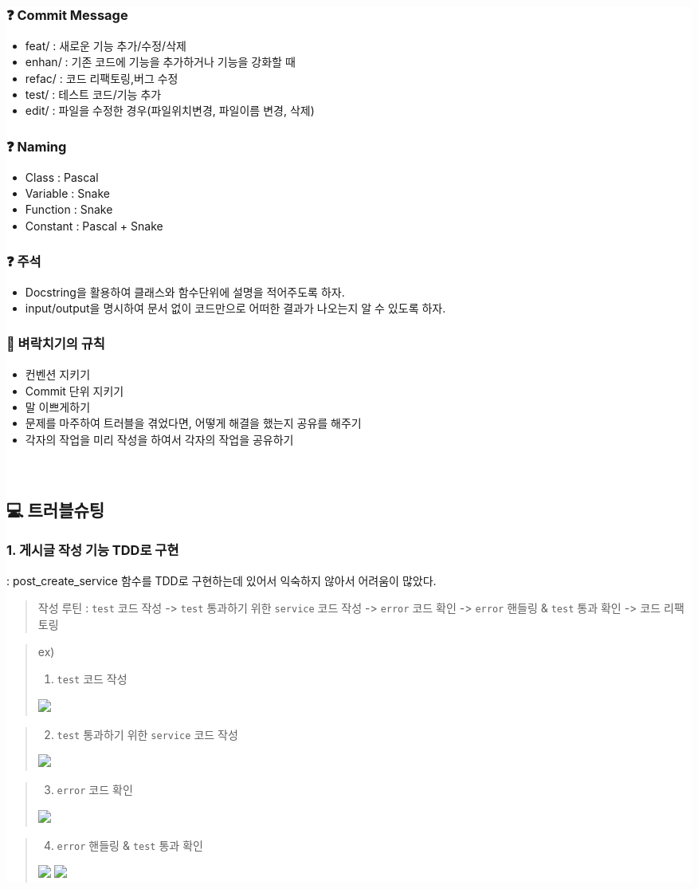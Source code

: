### ❓ Commit Message

- feat/ : 새로운 기능 추가/수정/삭제
- enhan/ : 기존 코드에 기능을 추가하거나 기능을 강화할 때
- refac/ : 코드 리팩토링,버그 수정
- test/ : 테스트 코드/기능 추가
- edit/ : 파일을 수정한 경우(파일위치변경, 파일이름 변경, 삭제)

### ❓ Naming

- Class : Pascal
- Variable : Snake
- Function : Snake
- Constant : Pascal + Snake

### ❓ 주석

- Docstring을 활용하여 클래스와 함수단위에 설명을 적어주도록 하자.
- input/output을 명시하여 문서 없이 코드만으로 어떠한 결과가 나오는지 알 수 있도록 하자.

### 🚷 벼락치기의 규칙

- 컨벤션 지키기
- Commit 단위 지키기
- 말 이쁘게하기
- 문제를 마주하여 트러블을 겪었다면, 어떻게 해결을 했는지 공유를 해주기
- 각자의 작업을 미리 작성을 하여서 각자의 작업을 공유하기
<br>

## 💻 트러블슈팅

### 1. 게시글 작성 기능 TDD로 구현
: post_create_service 함수를 TDD로 구현하는데 있어서 익숙하지 않아서 어려움이 많았다.

> 작성 루틴 : `test` 코드 작성 ->  `test` 통과하기 위한 `service` 코드 작성 -> `error` 코드 확인 -> `error` 핸들링 & `test` 통과 확인 -> 코드 리팩토링 

> ex) 
> 1. `test` 코드 작성  
> <img width="400" src="https://user-images.githubusercontent.com/68724828/188860253-21cdc394-1c57-4d50-bda5-de154f2bdf9b.png" />  

>2. `test` 통과하기 위한 `service` 코드 작성  
> <img width="500" src="https://user-images.githubusercontent.com/68724828/188860654-01bc5b67-149d-4e8a-b52e-edb486a0f1a8.png" />  

> 3. `error` 코드 확인  
> <img width="600" src="https://user-images.githubusercontent.com/68724828/188860984-a3bad1b1-db29-4de6-9968-8e96182a6dfa.png" />  

> 4. `error` 핸들링 & `test` 통과 확인  
> <img width="600" src="https://user-images.githubusercontent.com/68724828/188861254-c64e60f2-4241-4325-8236-63845e8be86d.png" />  
> <img width="600" src="https://user-images.githubusercontent.com/68724828/188862309-1cd82a97-d854-4e28-96ad-0ecaa1306a15.png" />  
